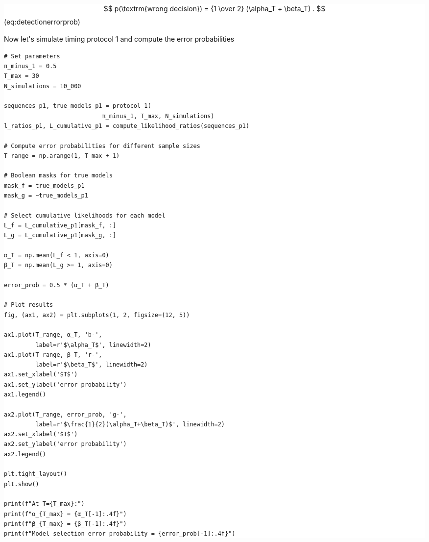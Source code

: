 $$ 
p(\textrm{wrong decision}) = {1 \over 2} (\alpha_T + \beta_T) .
$$ (eq:detectionerrorprob)

Now let's simulate  timing protocol 1 and compute the error probabilities

```{code-cell} ipython3
# Set parameters
π_minus_1 = 0.5
T_max = 30
N_simulations = 10_000

sequences_p1, true_models_p1 = protocol_1(
                            π_minus_1, T_max, N_simulations)
l_ratios_p1, L_cumulative_p1 = compute_likelihood_ratios(sequences_p1)

# Compute error probabilities for different sample sizes
T_range = np.arange(1, T_max + 1)

# Boolean masks for true models
mask_f = true_models_p1
mask_g = ~true_models_p1

# Select cumulative likelihoods for each model
L_f = L_cumulative_p1[mask_f, :]
L_g = L_cumulative_p1[mask_g, :]

α_T = np.mean(L_f < 1, axis=0)
β_T = np.mean(L_g >= 1, axis=0)

error_prob = 0.5 * (α_T + β_T)

# Plot results
fig, (ax1, ax2) = plt.subplots(1, 2, figsize=(12, 5))

ax1.plot(T_range, α_T, 'b-', 
         label=r'$\alpha_T$', linewidth=2)
ax1.plot(T_range, β_T, 'r-', 
         label=r'$\beta_T$', linewidth=2)
ax1.set_xlabel('$T$')
ax1.set_ylabel('error probability')
ax1.legend()

ax2.plot(T_range, error_prob, 'g-', 
         label=r'$\frac{1}{2}(\alpha_T+\beta_T)$', linewidth=2)
ax2.set_xlabel('$T$')
ax2.set_ylabel('error probability')
ax2.legend()

plt.tight_layout()
plt.show()

print(f"At T={T_max}:")
print(f"α_{T_max} = {α_T[-1]:.4f}")
print(f"β_{T_max} = {β_T[-1]:.4f}")
print(f"Model selection error probability = {error_prob[-1]:.4f}")
```
